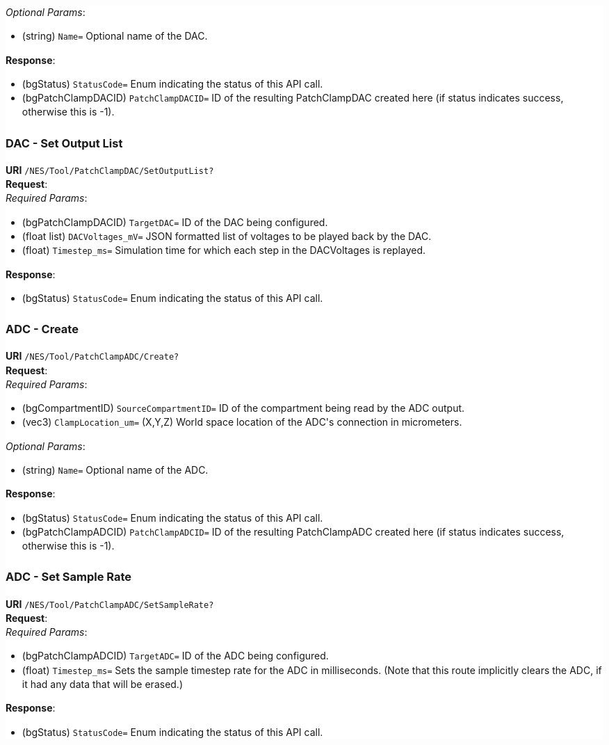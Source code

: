 *Optional Params*:  

- (string) `Name=` Optional name of the DAC.

**Response**:  

- (bgStatus) `StatusCode=` Enum indicating the status of this API call.
- (bgPatchClampDACID) `PatchClampDACID=` ID of the resulting PatchClampDAC created here (if status indicates success, otherwise this is -1).


### DAC - Set Output List

**URI** `/NES/Tool/PatchClampDAC/SetOutputList?`  
**Request**:  
*Required Params*:  

- (bgPatchClampDACID) `TargetDAC=` ID of the DAC being configured.
- (float list) `DACVoltages_mV=` JSON formatted list of voltages to be played back by the DAC.
- (float) `Timestep_ms=` Simulation time for which each step in the DACVoltages is replayed. 

**Response**:  

- (bgStatus) `StatusCode=` Enum indicating the status of this API call.

### ADC - Create

**URI** `/NES/Tool/PatchClampADC/Create?`  
**Request**:  
*Required Params*:  

- (bgCompartmentID) `SourceCompartmentID=` ID of the compartment being read by the ADC output.
- (vec3) `ClampLocation_um=` (X,Y,Z) World space location of the ADC's connection in micrometers.

*Optional Params*:  

- (string) `Name=` Optional name of the ADC.

**Response**:  

- (bgStatus) `StatusCode=` Enum indicating the status of this API call.
- (bgPatchClampADCID) `PatchClampADCID=` ID of the resulting PatchClampADC created here (if status indicates success, otherwise this is -1).


### ADC - Set Sample Rate

**URI** `/NES/Tool/PatchClampADC/SetSampleRate?`  
**Request**:  
*Required Params*:  

- (bgPatchClampADCID) `TargetADC=` ID of the ADC being configured.
- (float) `Timestep_ms=` Sets the sample timestep rate for the ADC in milliseconds. (Note that this route implicitly clears the ADC, if it had any data that will be erased.)

**Response**:  

- (bgStatus) `StatusCode=` Enum indicating the status of this API call.
